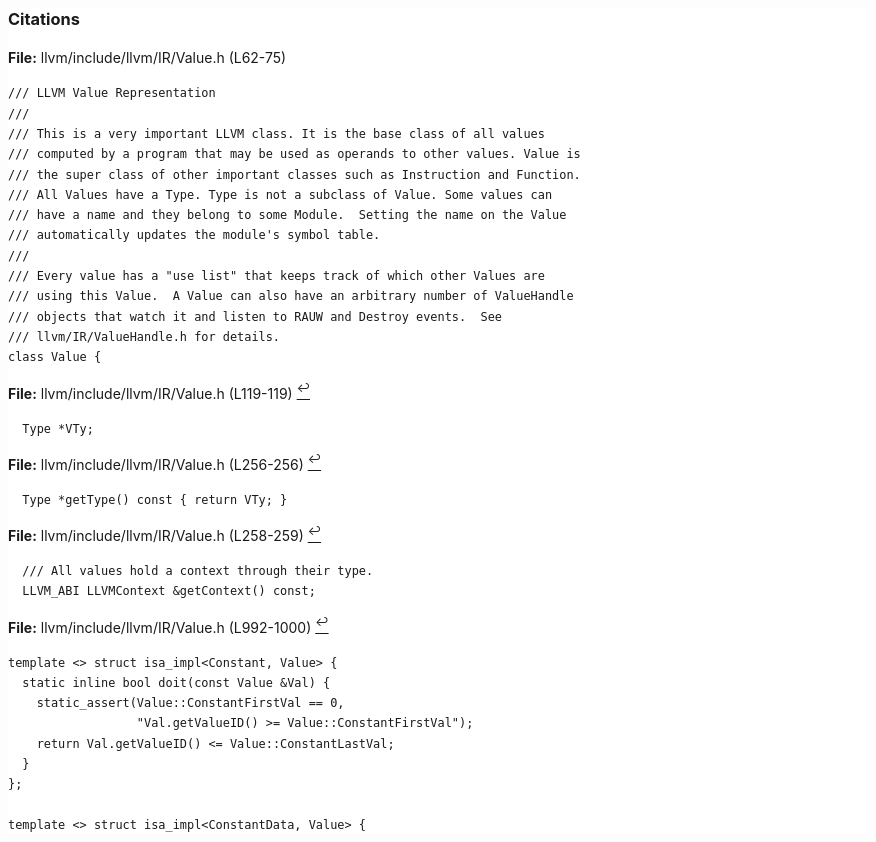 
### Citations


<a name="block_21"></a>**File:** llvm/include/llvm/IR/Value.h (L62-75)

```text
/// LLVM Value Representation
///
/// This is a very important LLVM class. It is the base class of all values
/// computed by a program that may be used as operands to other values. Value is
/// the super class of other important classes such as Instruction and Function.
/// All Values have a Type. Type is not a subclass of Value. Some values can
/// have a name and they belong to some Module.  Setting the name on the Value
/// automatically updates the module's symbol table.
///
/// Every value has a "use list" that keeps track of which other Values are
/// using this Value.  A Value can also have an arbitrary number of ValueHandle
/// objects that watch it and listen to RAUW and Destroy events.  See
/// llvm/IR/ValueHandle.h for details.
class Value {
```

<a name="block_22"></a>**File:** llvm/include/llvm/IR/Value.h (L119-119) [<sup>↩</sup>](#ref-block_22)

```text
  Type *VTy;
```

<a name="block_23"></a>**File:** llvm/include/llvm/IR/Value.h (L256-256) [<sup>↩</sup>](#ref-block_23)

```text
  Type *getType() const { return VTy; }
```

<a name="block_24"></a>**File:** llvm/include/llvm/IR/Value.h (L258-259) [<sup>↩</sup>](#ref-block_24)

```text
  /// All values hold a context through their type.
  LLVM_ABI LLVMContext &getContext() const;
```

<a name="block_25"></a>**File:** llvm/include/llvm/IR/Value.h (L992-1000) [<sup>↩</sup>](#ref-block_25)

```text
template <> struct isa_impl<Constant, Value> {
  static inline bool doit(const Value &Val) {
    static_assert(Value::ConstantFirstVal == 0,
                  "Val.getValueID() >= Value::ConstantFirstVal");
    return Val.getValueID() <= Value::ConstantLastVal;
  }
};

template <> struct isa_impl<ConstantData, Value> {
```
